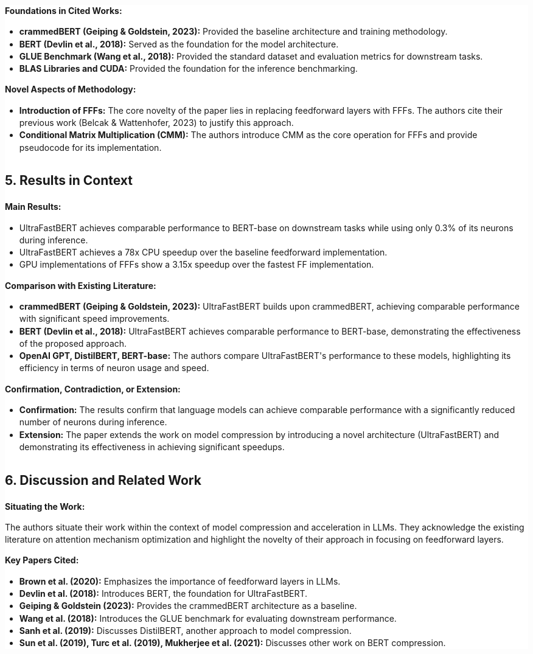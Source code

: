 **Foundations in Cited Works:**

* **crammedBERT (Geiping & Goldstein, 2023):** Provided the baseline architecture and training methodology.
* **BERT (Devlin et al., 2018):** Served as the foundation for the model architecture.
* **GLUE Benchmark (Wang et al., 2018):** Provided the standard dataset and evaluation metrics for downstream tasks.
* **BLAS Libraries and CUDA:** Provided the foundation for the inference benchmarking.

**Novel Aspects of Methodology:**

* **Introduction of FFFs:** The core novelty of the paper lies in replacing feedforward layers with FFFs. The authors cite their previous work (Belcak & Wattenhofer, 2023) to justify this approach.
* **Conditional Matrix Multiplication (CMM):** The authors introduce CMM as the core operation for FFFs and provide pseudocode for its implementation.


## 5. Results in Context

**Main Results:**

* UltraFastBERT achieves comparable performance to BERT-base on downstream tasks while using only 0.3% of its neurons during inference.
* UltraFastBERT achieves a 78x CPU speedup over the baseline feedforward implementation.
* GPU implementations of FFFs show a 3.15x speedup over the fastest FF implementation.

**Comparison with Existing Literature:**

* **crammedBERT (Geiping & Goldstein, 2023):** UltraFastBERT builds upon crammedBERT, achieving comparable performance with significant speed improvements.
* **BERT (Devlin et al., 2018):** UltraFastBERT achieves comparable performance to BERT-base, demonstrating the effectiveness of the proposed approach.
* **OpenAI GPT, DistilBERT, BERT-base:** The authors compare UltraFastBERT's performance to these models, highlighting its efficiency in terms of neuron usage and speed.

**Confirmation, Contradiction, or Extension:**

* **Confirmation:** The results confirm that language models can achieve comparable performance with a significantly reduced number of neurons during inference.
* **Extension:** The paper extends the work on model compression by introducing a novel architecture (UltraFastBERT) and demonstrating its effectiveness in achieving significant speedups.


## 6. Discussion and Related Work

**Situating the Work:**

The authors situate their work within the context of model compression and acceleration in LLMs. They acknowledge the existing literature on attention mechanism optimization and highlight the novelty of their approach in focusing on feedforward layers.

**Key Papers Cited:**

* **Brown et al. (2020):** Emphasizes the importance of feedforward layers in LLMs.
* **Devlin et al. (2018):** Introduces BERT, the foundation for UltraFastBERT.
* **Geiping & Goldstein (2023):** Provides the crammedBERT architecture as a baseline.
* **Wang et al. (2018):** Introduces the GLUE benchmark for evaluating downstream performance.
* **Sanh et al. (2019):** Discusses DistilBERT, another approach to model compression.
* **Sun et al. (2019), Turc et al. (2019), Mukherjee et al. (2021):** Discusses other work on BERT compression.
